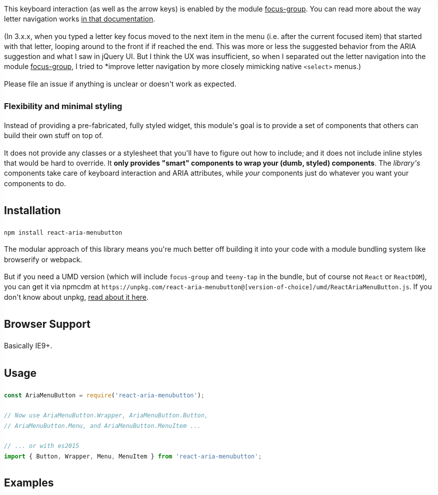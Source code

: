 This keyboard interaction (as well as the arrow keys) is enabled by the module [focus-group](//github.com/davidtheclark/focus-group). You can read more about the way letter navigation works [in that documentation](//github.com/davidtheclark/focus-group#string-searching).

(In 3.x.x, when you typed a letter key focus moved to the next item in the menu (i.e. after the current focused item) that started with that letter, looping around to the front if if reached the end. This was more or less the suggested behavior from the ARIA suggestion and what I saw in jQuery UI. But I think the UX was insufficient, so when I separated out the letter navigation into the module [focus-group](//github.com/davidtheclark/focus-group), I tried to *improve letter navigation by more closely mimicking native `<select>` menus.)

Please file an issue if anything is unclear or doesn't work as expected.

### Flexibility and minimal styling

Instead of providing a pre-fabricated, fully styled widget, this module's goal is to provide a set of components that others can build their own stuff on top of.

It does not provide any classes or a stylesheet that you'll have to figure out how to include; and it does not include inline styles that would be hard to override. It **only provides "smart" components to wrap your (dumb, styled) components**. The *library's* components take care of keyboard interaction and ARIA attributes, while *your* components just do whatever you want your components to do.


## Installation

```
npm install react-aria-menubutton
```

The modular approach of this library means you're much better off building it into your code with a module bundling system like browserify or webpack.

But if you need a UMD version (which will include `focus-group` and `teeny-tap` in the bundle, but of course not `React` or `ReactDOM`), you can get it via npmcdm at `https://unpkg.com/react-aria-menubutton@[version-of-choice]/umd/ReactAriaMenuButton.js`.
If you don't know about unpkg, [read about it here](https://unpkg.com).

## Browser Support

Basically IE9+.

## Usage

```js
const AriaMenuButton = require('react-aria-menubutton');

// Now use AriaMenuButton.Wrapper, AriaMenuButton.Button,
// AriaMenuButton.Menu, and AriaMenuButton.MenuItem ...

// ... or with es2015
import { Button, Wrapper, Menu, MenuItem } from 'react-aria-menubutton';
```

## Examples
